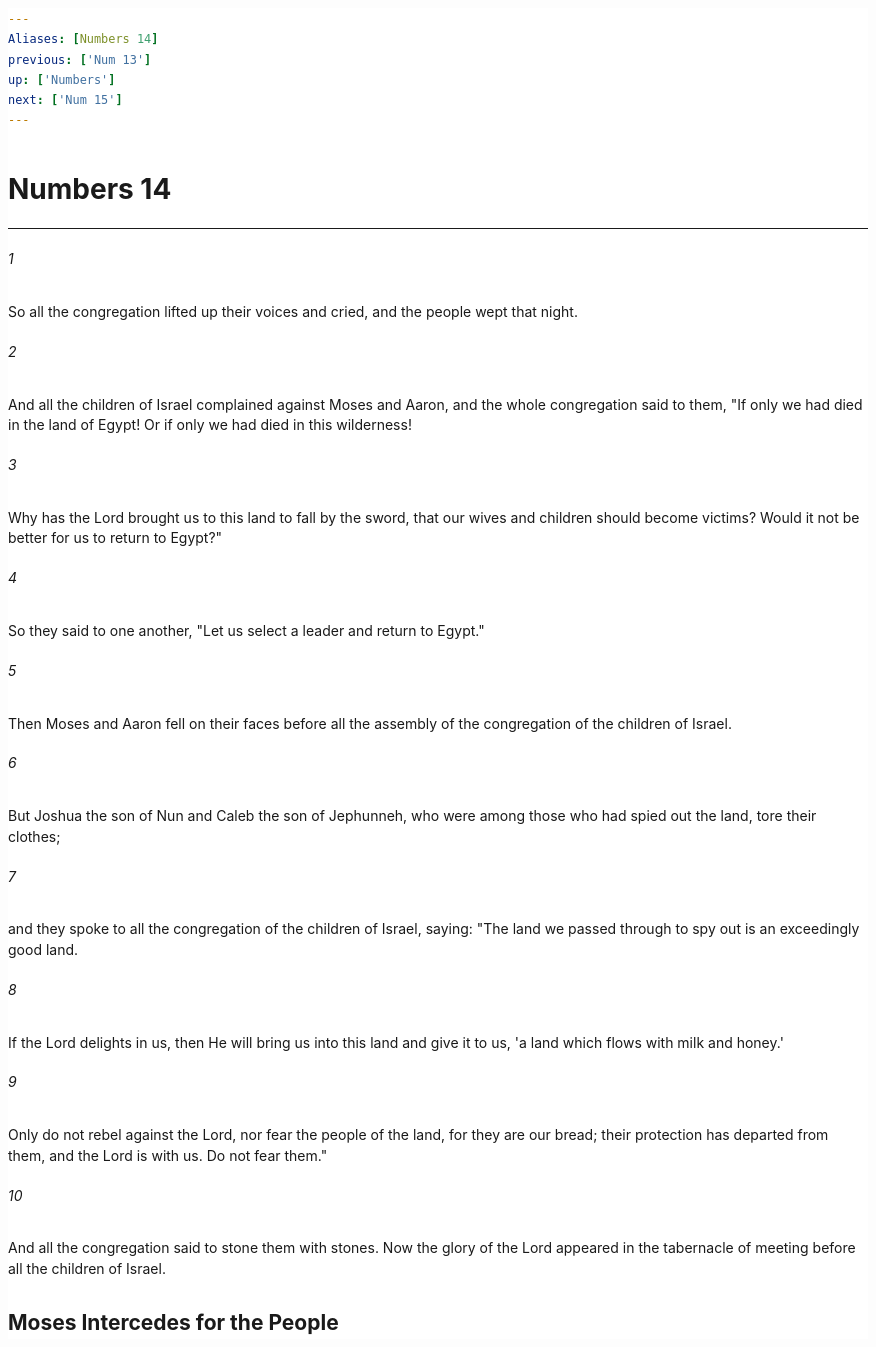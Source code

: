 ```yaml
---
Aliases: [Numbers 14]
previous: ['Num 13']
up: ['Numbers']
next: ['Num 15']
---
```

# Numbers 14

***


###### 1 
So all the congregation lifted up their voices and cried, and the people wept that night. 

###### 2 
And all the children of Israel complained against Moses and Aaron, and the whole congregation said to them, "If only we had died in the land of Egypt! Or if only we had died in this wilderness! 

###### 3 
Why has the Lord brought us to this land to fall by the sword, that our wives and children should become victims? Would it not be better for us to return to Egypt?" 

###### 4 
So they said to one another, "Let us select a leader and return to Egypt." 

###### 5 
Then Moses and Aaron fell on their faces before all the assembly of the congregation of the children of Israel. 

###### 6 
But Joshua the son of Nun and Caleb the son of Jephunneh, who were among those who had spied out the land, tore their clothes; 

###### 7 
and they spoke to all the congregation of the children of Israel, saying: "The land we passed through to spy out is an exceedingly good land. 

###### 8 
If the Lord delights in us, then He will bring us into this land and give it to us, 'a land which flows with milk and honey.' 

###### 9 
Only do not rebel against the Lord, nor fear the people of the land, for they are our bread; their protection has departed from them, and the Lord is with us. Do not fear them." 

###### 10 
And all the congregation said to stone them with stones. Now the glory of the Lord appeared in the tabernacle of meeting before all the children of Israel.

## Moses Intercedes for the People 
